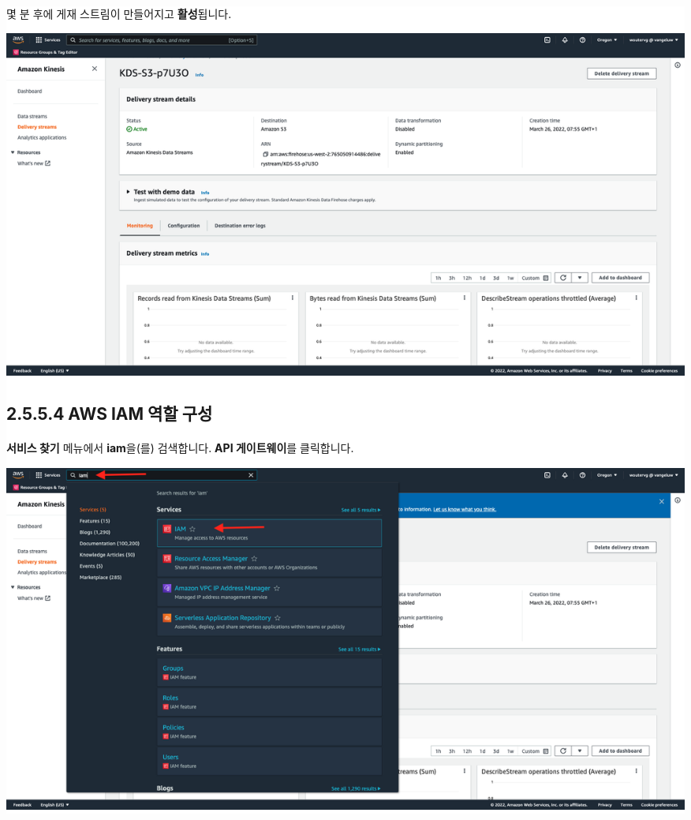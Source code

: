 몇 분 후에 게재 스트림이 만들어지고 **활성**&#x200B;됩니다.

![ETL](./images/kinesis16.png)

## 2.5.5.4 AWS IAM 역할 구성

**서비스 찾기** 메뉴에서 **iam**&#x200B;을(를) 검색합니다. **API 게이트웨이**&#x200B;를 클릭합니다.

![ETL](./images/iam1.png)

